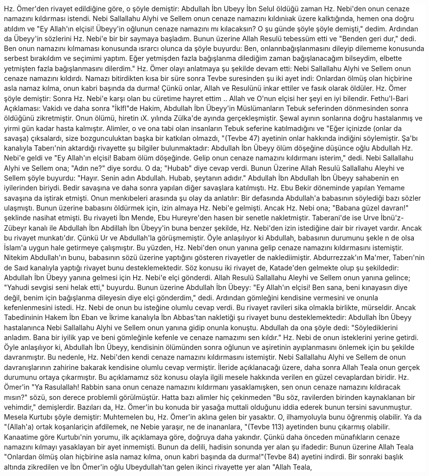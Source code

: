 Hz. Ömer'den rivayet edildiğine göre, o şöyle demiştir: Abdullah İbn Ubeyy İbn SeluI öldüğü zaman Hz. Nebi'den onun cenaze namazını kıldırması istendi. Nebi Sallallahu Alyhi ve Sellem onun cenaze namazını kıldıniıak üzere kalktığında, hemen ona doğru atıldım ve "Ey Allah'ın elçisi! Übeyy'in oğlunun cenaze namazını mı kılacaksın? O şu günde şöyle şöyle demişti," dedim. Ardından da Übeyy'in sözlerini Hz. Nebi'e bir bir saymaya başladım. Bunun üzerine Allah Resulü tebessüm etti ve "Benden geri dur," dedi. Ben onun namazını kılmaması konusunda ısrarcı olunca da şöyle buyurdu: Ben, onlannbağışlanmasını dileyip dilememe konusunda serbest bırakıldım ve seçimimi yaptım. Eğer yetmişden fazla bağışlanma dilediğim zaman bağışlanacağım bilseydim, elbette yetmişten fazla bağışlanmasını dilerdim." Hz. Ömer olayı anlatmaya şu şekilde devam etti: Nebi Sallallahu Alyhi ve Sellem onun cenaze namazını kıldırdı. Namazı bitirdikten kısa bir süre sonra Tevbe suresinden şu iki ayet indi: Onlardan ölmüş olan hiçbirine asla namaz kılma, onun kabri başında da durma! Çünkü onlar, Allah ve Resulünü inkar ettiler ve fasık olarak öldüler. Hz. Ömer şöyle demiştir: Sonra Hz. Nebi'e karşı olan bu cüretime hayret ettim .. Allah ve O'nun elçisi her şeyi en iyi bilendir. Fethu'l-Bari Açıklaması: Vakidı ve daha sonra "İklfl"de Hakim, Abdullah İbn Übeyy'in Müslümanların Tebuk seferinden dönmesinden sonra öldüğünü zikretmiştir. Onun ölümü, hiretin ıX. yılında Zülka'de ayında gerçekleşmiştir. Şewal ayının sonlarına doğru hastalanmış ve yirmi gün kadar hasta kalmıştır. Alimler, o ve ona tabi olan insanların Tebuk seferine katılmadığını ve "Eğer içinizde (onlar da savaşa) çıksalardı, size bozgunculuktan başka bir katkılan olmazdı, "(Tevbe 47) ayetinin onlar hakkında indiğini söylemiştir. Şa'bı kanalıyla Taberı'nin aktardığı rivayette şu bilgiler bulunmaktadır: Abdullah İbn Übeyy ölüm döşeğine düşünce oğlu Abdullah Hz. Nebi'e geldi ve "Ey Allah'ın elçisi! Babam ölüm döşeğinde. Gelip onun cenaze namazını kıldırmanı isterim," dedi. Nebi Sallallahu Alyhi ve Sellem ona; "Adın ne?" diye sordu. O da; "Hubab" diye cevap verdi. Bunun Üzerine Allah Resulü Sallallahu Aleyhi ve Sellem şöyle buyurdu: "Hayır. Senin adın Abdullah. Hubab, şeytanın adıdır." Abdullah İbn Abdullah İbn Übeyy sahabenin en iyilerinden biriydi. Bedir savaşına ve daha sonra yapılan diğer savaşlara katılmıştı. Hz. Ebu Bekir döneminde yapılan Yemame savaşına da iştirak etmişti. Onun menkıbeleri arasında şu olay da anlatılır: Bir defasında Abdullah'a babasının söylediği bazı sözler ulaşmıştı. Bunun üzerine babasını öldürmek için, izin almaya Hz. Nebi'e gelmişti. Ancak Hz. Nebi ona; "Babana güzel davran!" şeklinde nasihat etmişti. Bu rivayeti İbn Mende, Ebu Hureyre'den hasen bir senetle nakletmiştir. Taberani'de ise Urve İbnü'z-Zübeyr kanalı ile Abdullah İbn Abdillah İbn Übeyy'in buna benzer şekilde, Hz. Nebi'den izin istediğine dair bir rivayet vardır. Ancak bu rivayet munkatı'dır. Çünkü Ur ve Abdullah'la görüşmemiştir. Öyle anlaşılıyor ki Abdullah, babasının durumunu şekle n de olsa İslam'a uygun hale getirmeye çalışmıştır. Bu yüzden, Hz. Nebi'den onun yanına gelip cenaze namazını kıldırmasını istemiştir. Nitekim Abdullah'ın bunu, babasının sözü üzerine yaptığını gösteren rivayetler de naklediimiştir. Abdurrezzak'ın Ma'mer, Taberı'nin de Saıd kanalıyla yaptığı rivayet bunu desteklemektedir. Söz konusu iki rivayet de, Katade'den gelmekte olup şu şekildedir: Abdullah İbn Übeyy yanına gelmesi için Hz. Nebi'e elçi gönderdi. Allah Resulü Sallallahu Aleyhi ve Sellem onun yanına gelince; "Yahudi sevgisi seni helak etti," buyurdu. Bunun üzerine Abdullah İbn Übeyy: "Ey Allah'ın elçisi! Ben sana, beni kınayasın diye değil, benim için bağışlanma dileyesin diye elçi gönderdim," dedi. Ardından gömleğini kendisine vermesini ve onunla kefenlenmesini istedi. Hz. Nebi de onun bu isteğine olumlu cevap verdi. Bu rivayet ravileri sika olmakla birlikte, mürseldir. Ancak Tabedinıinin Hakem İbn Eban ve İkrime kanalıyla İbn Abbas'tan nakletiği şu rivayet bunu desteklemektedir: Abdullah İbn Übeyy hastalanınca Nebi Sallallahu Alyhi ve Sellem onun yanına gidip onunla konuştu. Abdullah da ona şöyle dedi: "Söylediklerini anladım. Bana bir iyilik yap ve beni gömleğinle kefenle ve cenaze namazımı sen kıldır." Hz. Nebi de onun isteklerini yerine getirdi. Öyle anlaşılıyor ki, Abdullah İbn Übeyy, kendisinin ölümünden sonra oğlunun ve aşiretinin ayıplanmasını önlemek için bu şekilde davranmıştır. Bu nedenle, Hz. Nebi'den kendi cenaze namazını kıldırmasını istemiştir. Nebi Sallallahu Alyhi ve Sellem de onun davranışlarının zahirine bakarak kendisine olumlu cevap vermiştir. İleride açıklanacağı üzere, daha sonra Allah Teala onun gerçek durumunu ortaya çıkarmıştır. Bu açıklamamız söz konusu olayla ilgili mesele hakkında verilen en güzel cevaplardan biridir. Hz. Ömer'in "Ya Rasulallah! Rabbin sana onun cenaze namazını kıldırmanı yasaklamışken, sen onun cenaze namazını kıldıracak mısın?" sözü, son derece problemli görülmüştür. Hatta bazı alimler hiç çekinmeden "Bu söz, ravilerden birinden kaynaklanan bir vehimdir," demişlerdir. Bazıları da, Hz. Ömer'in bu konuda bir yasağa muttali olduğunu iddia ederek bunun tersini savunmuştur. Mesela Kurtubı şöyle demiştir: Muhtemelen bu, Hz. Ömer'in aklına gelen bir yasaktır. O, ilhamyoluyla bunu öğrenmiş olabilir. Ya da "(Allah'a) ortak koşanlariçin afdilemek, ne Nebie yaraşır, ne de inananlara, "(Tevbe 113) ayetinden bunu çıkarmış olabilir. Kanaatime göre Kurtubı'nin yorumu, ilk açıklamaya göre, doğruya daha yakındır. Çünkü daha önceden münafıkların cenaze namazını kılmayı yasaklayan bir ayet inmemişti. Bunun da delili, hadisin sonunda yer alan şu ifadedir: Bunun üzerine Allah Teala "Onlardan ölmüş olan hiçbirine asla namaz kılma, onun kabri başında da durma!"(Tevbe 84) ayetini indirdi. Bir sonraki başlık altında zikredilen ve İbn Ömer'in oğlu Ubeydullah'tan gelen ikinci rivayette yer alan "Allah Teala,
